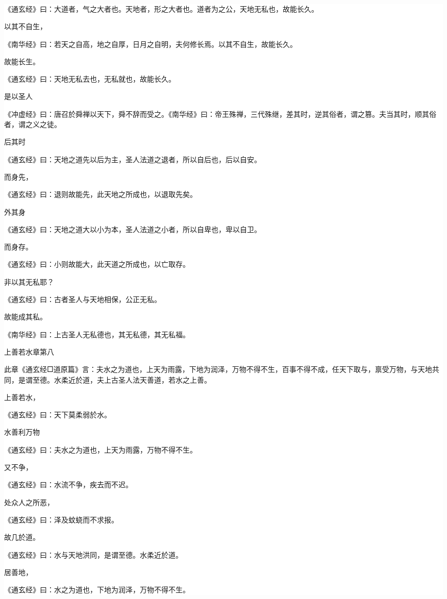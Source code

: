 《通玄经》曰：大道者，气之大者也。天地者，形之大者也。道者为之公，天地无私也，故能长久。  

以其不自生，  

《南华经》曰：若天之自高，地之自厚，日月之自明，夫何修长焉。以其不自生，故能长久。  

故能长生。  

《通玄经》曰：天地无私去也，无私就也，故能长久。  

是以圣人  

《冲虚经》曰：唐召於舜禅以天下，舜不辞而受之。《南华经》曰：帝王殊禅，三代殊继，差其时，逆其俗者，谓之篡。夫当其时，顺其俗者，谓之义之徒。  

后其时  

《通玄经》曰：天地之道先以后为主，圣人法道之退者，所以自后也，后以自安。  

而身先，  

《通玄经》曰：退则故能先，此天地之所成也，以退取先矣。  

外其身  

《通玄经》曰：天地之道大以小为本，圣人法道之小者，所以自卑也，卑以自卫。  

而身存。  

《通玄经》曰：小则故能大，此天道之所成也，以亡取存。  

非以其无私耶？  

《通玄经》曰：古者圣人与天地相保，公正无私。  

故能成其私。  

《南华经》曰：上古圣人无私德也，其无私德，其无私福。  

上善若水章第八  

此章《通玄经□道原篇》言：夫水之为道也，上天为雨露，下地为润泽，万物不得不生，百事不得不成，任天下取与，禀受万物，与天地共同，是谓至德。水柔近於道，夫上古圣人法天善道，若水之上善。  

上善若水，  

《通玄经》曰：天下莫柔弱於水。  

水善利万物  

《通玄经》曰：夫水之为道也，上天为雨露，万物不得不生。  

又不争，  

《通玄经》曰：水流不争，疾去而不迟。  

处众人之所恶，  

《通玄经》曰：泽及蚊蛲而不求报。  

故几於道。  

《通玄经》曰：水与天地洪同，是谓至德。水柔近於道。  

居善地，  

《通玄经》曰：水之为道也，下地为润泽，万物不得不生。  
